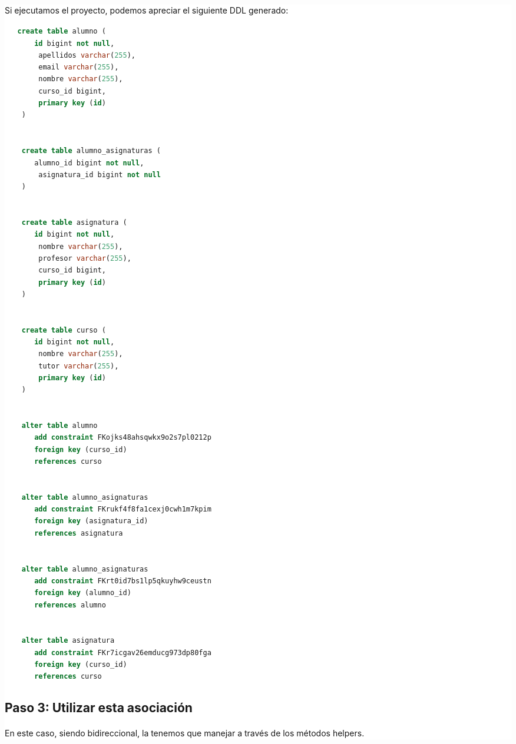 Si ejecutamos el proyecto, podemos apreciar el siguiente DDL generado:

```sql
   create table alumno (
       id bigint not null,
        apellidos varchar(255),
        email varchar(255),
        nombre varchar(255),
        curso_id bigint,
        primary key (id)
    )

    
    create table alumno_asignaturas (
       alumno_id bigint not null,
        asignatura_id bigint not null
    )

    
    create table asignatura (
       id bigint not null,
        nombre varchar(255),
        profesor varchar(255),
        curso_id bigint,
        primary key (id)
    )

    
    create table curso (
       id bigint not null,
        nombre varchar(255),
        tutor varchar(255),
        primary key (id)
    )

    
    alter table alumno 
       add constraint FKojks48ahsqwkx9o2s7pl0212p 
       foreign key (curso_id) 
       references curso

    
    alter table alumno_asignaturas 
       add constraint FKrukf4f8fa1cexj0cwh1m7kpim 
       foreign key (asignatura_id) 
       references asignatura

    
    alter table alumno_asignaturas 
       add constraint FKrt0id7bs1lp5qkuyhw9ceustn 
       foreign key (alumno_id) 
       references alumno

    
    alter table asignatura 
       add constraint FKr7icgav26emducg973dp80fga 
       foreign key (curso_id) 
       references curso
```

## Paso 3: Utilizar esta asociación

En este caso, siendo bidireccional, la tenemos que manejar a través de los métodos helpers.